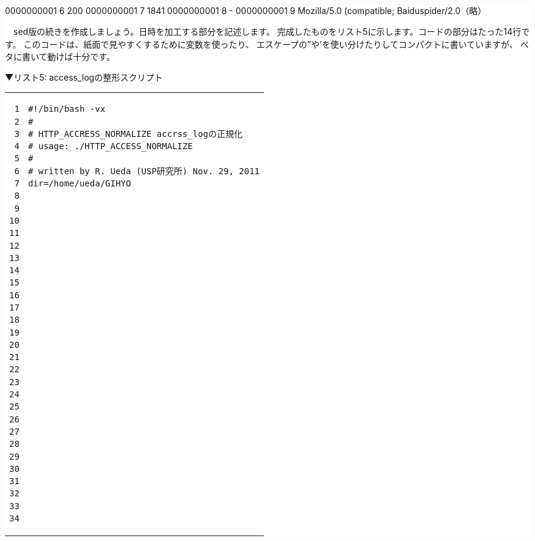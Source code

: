 0000000001 6 200
0000000001 7 1841
0000000001 8 -
0000000001 9 Mozilla/5.0 <span class="o">(</span>compatible; Baiduspider/2.0（略）
</pre></div>
</div>
<p>　sed版の続きを作成しましょう。日時を加工する部分を記述します。
完成したものをリスト5に示します。コードの部分はたった14行です。
このコードは、紙面で見やすくするために変数を使ったり、
エスケープの&#8221;や&#8217;を使い分けたりしてコンパクトに書いていますが、
ベタに書いて動けば十分です。</p>
<p>▼リスト5: access_logの整形スクリプト</p>
<div class="highlight-bash"><table class="highlighttable"><tr><td class="linenos"><div class="linenodiv"><pre> 1
 2
 3
 4
 5
 6
 7
 8
 9
10
11
12
13
14
15
16
17
18
19
20
21
22
23
24
25
26
27
28
29
30
31
32
33
34</pre></div></td><td class="code"><div class="highlight"><pre><span class="c">#!/bin/bash -vx</span>
<span class="c">#</span>
<span class="c"># HTTP_ACCRESS_NORMALIZE accrss_logの正規化</span>
<span class="c"># usage: ./HTTP_ACCESS_NORMALIZE</span>
<span class="c">#</span>
<span class="c"># written by R. Ueda (USP研究所) Nov. 29, 2011</span>
<span class="nv">dir</span><span class="o">=</span>/home/ueda/GIHYO
